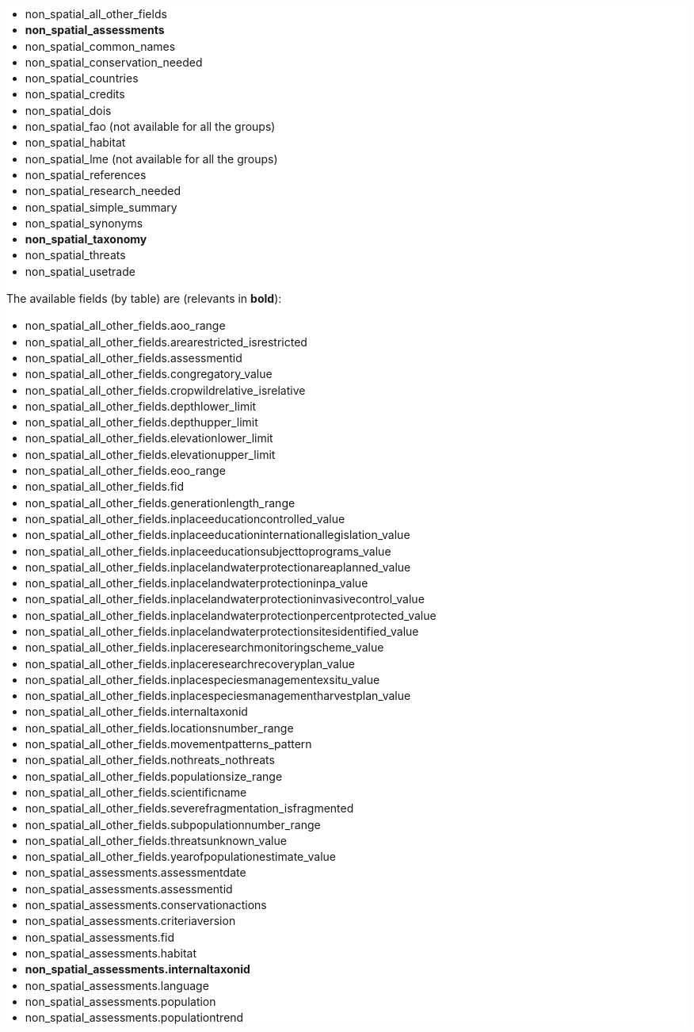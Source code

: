 +  non_spatial_all_other_fields
+  **non_spatial_assessments**
+  non_spatial_common_names
+  non_spatial_conservation_needed
+  non_spatial_countries
+  non_spatial_credits
+  non_spatial_dois
+  non_spatial_fao (not available for all the groups)
+  non_spatial_habitat
+  non_spatial_lme (not available for all the groups)
+  non_spatial_references
+  non_spatial_research_needed
+  non_spatial_simple_summary
+  non_spatial_synonyms
+  **non_spatial_taxonomy**
+  non_spatial_threats
+  non_spatial_usetrade

The available fields (by table) are (relevants in **bold**):
                                      
+  non_spatial_all_other_fields.aoo_range
+  non_spatial_all_other_fields.arearestricted_isrestricted
+  non_spatial_all_other_fields.assessmentid
+  non_spatial_all_other_fields.congregatory_value
+  non_spatial_all_other_fields.cropwildrelative_isrelative
+  non_spatial_all_other_fields.depthlower_limit
+  non_spatial_all_other_fields.depthupper_limit
+  non_spatial_all_other_fields.elevationlower_limit
+  non_spatial_all_other_fields.elevationupper_limit
+  non_spatial_all_other_fields.eoo_range
+  non_spatial_all_other_fields.fid
+  non_spatial_all_other_fields.generationlength_range
+  non_spatial_all_other_fields.inplaceeducationcontrolled_value
+  non_spatial_all_other_fields.inplaceeducationinternationallegislation_value
+  non_spatial_all_other_fields.inplaceeducationsubjecttoprograms_value
+  non_spatial_all_other_fields.inplacelandwaterprotectionareaplanned_value
+  non_spatial_all_other_fields.inplacelandwaterprotectioninpa_value
+  non_spatial_all_other_fields.inplacelandwaterprotectioninvasivecontrol_value
+  non_spatial_all_other_fields.inplacelandwaterprotectionpercentprotected_value
+  non_spatial_all_other_fields.inplacelandwaterprotectionsitesidentified_value
+  non_spatial_all_other_fields.inplaceresearchmonitoringscheme_value
+  non_spatial_all_other_fields.inplaceresearchrecoveryplan_value
+  non_spatial_all_other_fields.inplacespeciesmanagementexsitu_value
+  non_spatial_all_other_fields.inplacespeciesmanagementharvestplan_value
+  non_spatial_all_other_fields.internaltaxonid
+  non_spatial_all_other_fields.locationsnumber_range
+  non_spatial_all_other_fields.movementpatterns_pattern
+  non_spatial_all_other_fields.nothreats_nothreats
+  non_spatial_all_other_fields.populationsize_range
+  non_spatial_all_other_fields.scientificname
+  non_spatial_all_other_fields.severefragmentation_isfragmented
+  non_spatial_all_other_fields.subpopulationnumber_range
+  non_spatial_all_other_fields.threatsunknown_value
+  non_spatial_all_other_fields.yearofpopulationestimate_value
+  non_spatial_assessments.assessmentdate
+  non_spatial_assessments.assessmentid
+  non_spatial_assessments.conservationactions
+  non_spatial_assessments.criteriaversion
+  non_spatial_assessments.fid
+  non_spatial_assessments.habitat
+  **non_spatial_assessments.internaltaxonid**
+  non_spatial_assessments.language
+  non_spatial_assessments.population
+  non_spatial_assessments.populationtrend